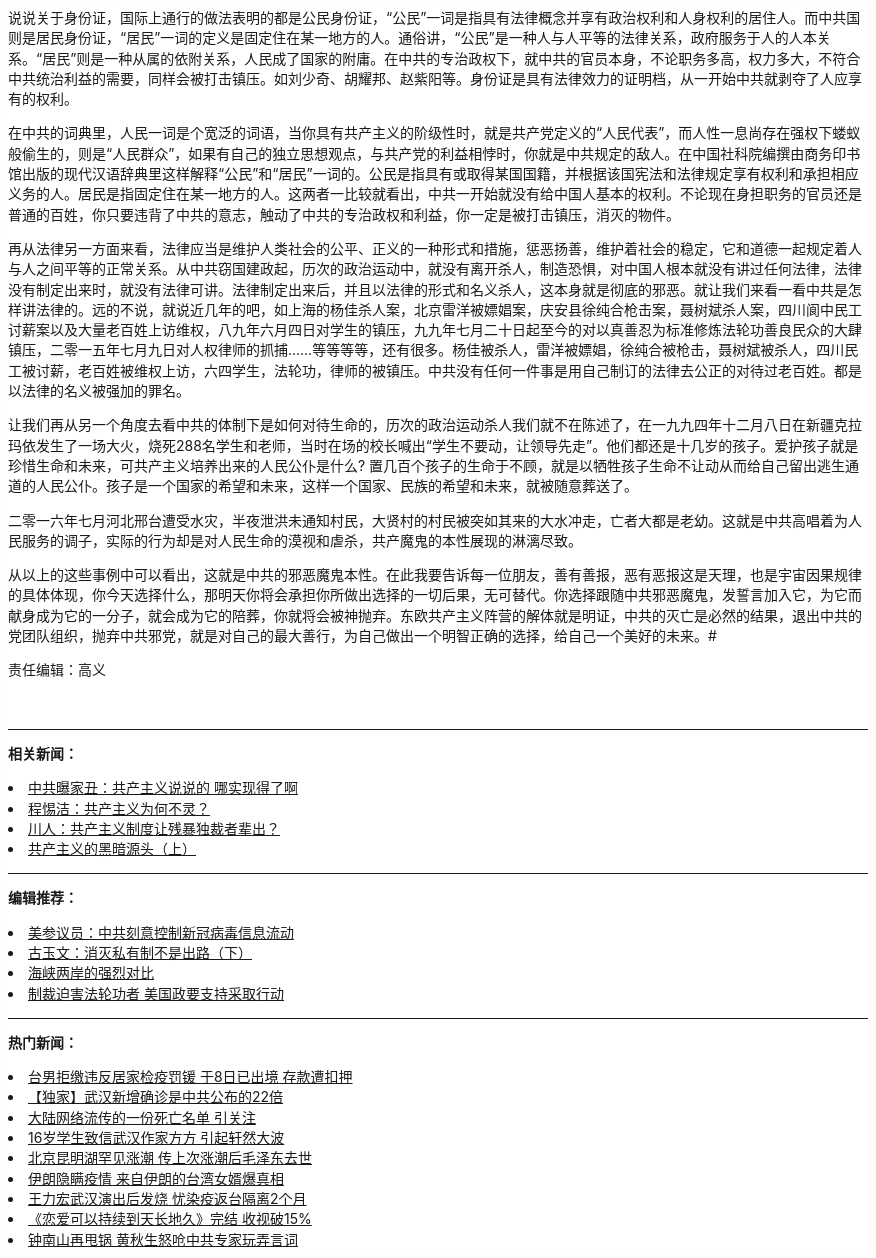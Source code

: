 <p>说说关于身份证，国际上通行的做法表明的都是公民身份证，“公民”一词是指具有法律概念并享有政治权利和人身权利的居住人。而中共国则是居民身份证，“居民”一词的定义是固定住在某一地方的人。通俗讲，“公民”是一种人与人平等的法律关系，政府服务于人的人本关系。“居民”则是一种从属的依附关系，人民成了国家的附庸。在中共的专治政权下，就中共的官员本身，不论职务多高，权力多大，不符合中共统治利益的需要，同样会被打击镇压。如刘少奇、胡耀邦、赵紫阳等。身份证是具有法律效力的证明档，从一开始中共就剥夺了人应享有的权利。</p>
<p>在中共的词典里，人民一词是个宽泛的词语，当你具有共产主义的阶级性时，就是共产党定义的“人民代表”，而人性一息尚存在强权下蝼蚁般偷生的，则是“人民群众”，如果有自己的独立思想观点，与共产党的利益相悖时，你就是中共规定的敌人。在中国社科院编撰由商务印书馆出版的现代汉语辞典里这样解释“公民”和“居民”一词的。公民是指具有或取得某国国籍，并根据该国宪法和法律规定享有权利和承担相应义务的人。居民是指固定住在某一地方的人。这两者一比较就看出，中共一开始就没有给中国人基本的权利。不论现在身担职务的官员还是普通的百姓，你只要违背了中共的意志，触动了中共的专治政权和利益，你一定是被打击镇压，消灭的物件。</p>
<p>再从法律另一方面来看，法律应当是维护人类社会的公平、正义的一种形式和措施，惩恶扬善，维护着社会的稳定，它和道德一起规定着人与人之间平等的正常关系。从中共窃国建政起，历次的政治运动中，就没有离开杀人，制造恐惧，对中国人根本就没有讲过任何法律，法律没有制定出来时，就没有法律可讲。法律制定出来后，并且以法律的形式和名义杀人，这本身就是彻底的邪恶。就让我们来看一看中共是怎样讲法律的。远的不说，就说近几年的吧，如上海的杨佳杀人案，北京雷洋被嫖娼案，庆安县徐纯合枪击案，聂树斌杀人案，四川阆中民工讨薪案以及大量老百姓上访维权，八九年六月四日对学生的镇压，九九年七月二十日起至今的对以真善忍为标准修炼法轮功善良民众的大肆镇压，二零一五年七月九日对人权律师的抓捕……等等等等，还有很多。杨佳被杀人，雷洋被嫖娼，徐纯合被枪击，聂树斌被杀人，四川民工被讨薪，老百姓被维权上访，六四学生，法轮功，律师的被镇压。中共没有任何一件事是用自己制订的法律去公正的对待过老百姓。都是以法律的名义被强加的罪名。</p>
<p>让我们再从另一个角度去看中共的体制下是如何对待生命的，历次的政治运动杀人我们就不在陈述了，在一九九四年十二月八日在新疆克拉玛依发生了一场大火，烧死288名学生和老师，当时在场的校长喊出“学生不要动，让领导先走”。他们都还是十几岁的孩子。爱护孩子就是珍惜生命和未来，可共产主义培养出来的人民公仆是什么? 置几百个孩子的生命于不顾，就是以牺牲孩子生命不让动从而给自己留出逃生通道的人民公仆。孩子是一个国家的希望和未来，这样一个国家、民族的希望和未来，就被随意葬送了。</p>
<p>二零一六年七月河北邢台遭受水灾，半夜泄洪未通知村民，大贤村的村民被突如其来的大水冲走，亡者大都是老幼。这就是中共高唱着为人民服务的调子，实际的行为却是对人民生命的漠视和虐杀，共产魔鬼的本性展现的淋漓尽致。</p>
<p>从以上的这些事例中可以看出，这就是中共的邪恶魔鬼本性。在此我要告诉每一位朋友，善有善报，恶有恶报这是天理，也是宇宙因果规律的具体体现，你今天选择什么，那明天你将会承担你所做出选择的一切后果，无可替代。你选择跟随中共邪恶魔鬼，发誓言加入它，为它而献身成为它的一分子，就会成为它的陪葬，你就将会被神抛弃。东欧共产主义阵营的解体就是明证，中共的灭亡是必然的结果，退出中共的党团队组织，抛弃中共邪党，就是对自己的最大善行，为自己做出一个明智正确的选择，给自己一个美好的未来。#</p>
<p>责任编辑：高义</p>
<p>&nbsp;</p>
	
<hr>


<strong>相关新闻：</strong>
<li><a href="https://github.com/wlrgim293/djy/blob/master/gb/16/8/1/n8158489.md#1">中共曝家丑：共产主义说说的 哪实现得了啊</a></li>
<li><a href="https://github.com/wlrgim293/djy/blob/master/gb/16/8/17/n8208477.md#1">程惕洁：共产主义为何不灵？</a></li>
<li><a href="https://github.com/wlrgim293/djy/blob/master/gb/16/12/4/n8558434.md#1">川人：共产主义制度让残暴独裁者辈出？</a></li>
<li><a href="https://github.com/wlrgim293/djy/blob/master/gb/17/5/27/n9194875.md#1">共产主义的黑暗源头（上）</a></li>
<hr>


<strong>编辑推荐：</strong>
<li><a href="https://github.com/onzhi266/djy/blob/master/gb/20/2/22/n11887949.md#1">美参议员：中共刻意控制新冠病毒信息流动</a></li>
<li><a href="https://github.com/tsiac2612/djy/blob/master/gb/18/3/11/n10208093.md#1" target="_blank">古玉文：消灭私有制不是出路（下）</a></li><li><a href="https://github.com/wlrgim293/djy/blob/master/gb/8/12/18/n2367165.md?dfh#1" target="_blank">海峡两岸的强烈对比</a></li><li><a href="https://github.com/tsiac2612/djy/blob/master/gb/19/12/12/n11718013.md#1" target="_blank">制裁迫害法轮功者 美国政要支持采取行动</a></li>
<hr>

<strong>热门新闻：</strong>
<li><a href="https://github.com/wlrgim293/djy/blob/master/gb/20/3/20/n11956529.md#1">台男拒缴违反居家检疫罚锾 于8日已出境 存款遭扣押</a></li>
<li><a href="https://github.com/wlrgim293/djy/blob/master/gb/20/3/18/n11950904.md#1">【独家】武汉新增确诊是中共公布的22倍</a></li>
<li><a href="https://github.com/wlrgim293/djy/blob/master/gb/20/3/19/n11953667.md#1">大陆网络流传的一份死亡名单 引关注</a></li>
<li><a href="https://github.com/wlrgim293/djy/blob/master/gb/20/3/19/n11953195.md#1">16岁学生致信武汉作家方方 引起轩然大波</a></li>
<li><a href="https://github.com/wlrgim293/djy/blob/master/gb/20/3/19/n11955384.md#1">北京昆明湖罕见涨潮 传上次涨潮后毛泽东去世</a></li>
<li><a href="https://github.com/wlrgim293/djy/blob/master/gb/20/3/17/n11947993.md#1">伊朗隐瞒疫情 来自伊朗的台湾女婿爆真相</a></li>
<li><a href="https://github.com/wlrgim293/djy/blob/master/gb/20/3/19/n11954954.md#1">王力宏武汉演出后发烧 忧染疫返台隔离2个月</a></li>
<li><a href="https://github.com/wlrgim293/djy/blob/master/gb/20/3/18/n11949282.md#1">《恋爱可以持续到天长地久》完结 收视破15%</a></li>
<li><a href="https://github.com/wlrgim293/djy/blob/master/gb/20/3/19/n11955678.md#1">钟南山再甩锅 黄秋生怒呛中共专家玩弄言词</a></li>